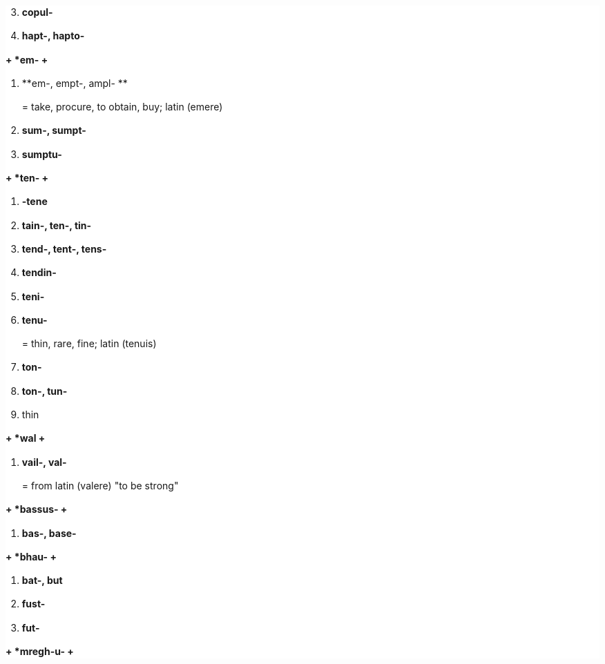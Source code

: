 3. **copul-**

4. **hapt-, hapto-**





**+ \*em- +**

1. **em-, empt-, ampl- **

   = take, procure, to obtain, buy; latin (emere)

2. **sum-, sumpt-**

3. **sumptu-**



**+ \*ten- +**

1. **-tene**

2. **tain-, ten-, tin-**

3. **tend-, tent-, tens-**

4. **tendin-**

5. **teni-**

6. **tenu-**

   = thin, rare, fine; latin (tenuis)

7. **ton-**

8. **ton-, tun-**

9. thin



**+ \*wal +**

1. **vail-, val-**

   = from latin (valere) "to be strong"



**+ \*bassus- +**

1. **bas-, base-**



**+ \*bhau- +**

1. **bat-, but**

2. **fust-**

3. **fut-**



**+ \*mregh-u- +**
